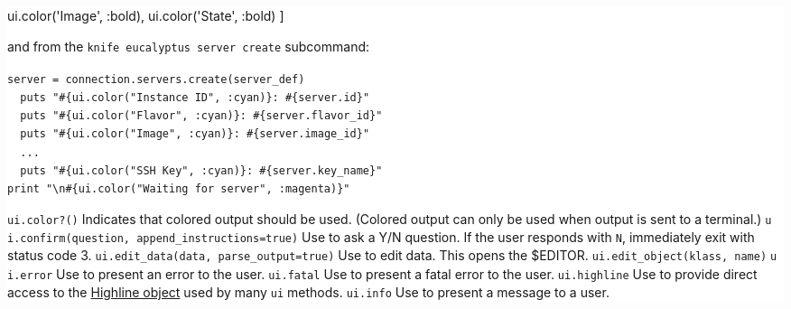<span id="cb1-7"><a href="#cb1-7"></a>  ui.color(<span class="st">&#39;Image&#39;</span>, <span class="st">:bold</span>),</span>
<span id="cb1-8"><a href="#cb1-8"></a>  ui.color(<span class="st">&#39;State&#39;</span>, <span class="st">:bold</span>)</span>
<span id="cb1-9"><a href="#cb1-9"></a>]</span></code></pre></div>
<p>and from the <code>knife eucalyptus server create</code> subcommand:</p>
<div class="sourceCode" id="cb2"><pre class="sourceCode ruby"><code class="sourceCode ruby"><span id="cb2-1"><a href="#cb2-1"></a>server = connection.servers.create(server_def)</span>
<span id="cb2-2"><a href="#cb2-2"></a>  puts <span class="st">&quot;</span><span class="ot">#{</span>ui.color(<span class="st">&quot;Instance ID&quot;</span>, <span class="st">:cyan</span>)<span class="ot">}</span><span class="st">: </span><span class="ot">#{</span>server.id<span class="ot">}</span><span class="st">&quot;</span></span>
<span id="cb2-3"><a href="#cb2-3"></a>  puts <span class="st">&quot;</span><span class="ot">#{</span>ui.color(<span class="st">&quot;Flavor&quot;</span>, <span class="st">:cyan</span>)<span class="ot">}</span><span class="st">: </span><span class="ot">#{</span>server.flavor_id<span class="ot">}</span><span class="st">&quot;</span></span>
<span id="cb2-4"><a href="#cb2-4"></a>  puts <span class="st">&quot;</span><span class="ot">#{</span>ui.color(<span class="st">&quot;Image&quot;</span>, <span class="st">:cyan</span>)<span class="ot">}</span><span class="st">: </span><span class="ot">#{</span>server.image_id<span class="ot">}</span><span class="st">&quot;</span></span>
<span id="cb2-5"><a href="#cb2-5"></a>  ...</span>
<span id="cb2-6"><a href="#cb2-6"></a>  puts <span class="st">&quot;</span><span class="ot">#{</span>ui.color(<span class="st">&quot;SSH Key&quot;</span>, <span class="st">:cyan</span>)<span class="ot">}</span><span class="st">: </span><span class="ot">#{</span>server.key_name<span class="ot">}</span><span class="st">&quot;</span></span>
<span id="cb2-7"><a href="#cb2-7"></a>print <span class="st">&quot;\n</span><span class="ot">#{</span>ui.color(<span class="st">&quot;Waiting for server&quot;</span>, <span class="st">:magenta</span>)<span class="ot">}</span><span class="st">&quot;</span></span></code></pre></div></td>
</tr>
<tr class="even">
<td><code>ui.color?()</code></td>
<td>Indicates that colored output should be used. (Colored output can only be used when output is sent to a terminal.)</td>
</tr>
<tr class="odd">
<td><code>ui.confirm(question, append_instructions=true)</code></td>
<td>Use to ask a Y/N question. If the user responds with <code>N</code>, immediately exit with status code 3.</td>
</tr>
<tr class="even">
<td><code>ui.edit_data(data, parse_output=true)</code></td>
<td>Use to edit data. This opens the $EDITOR.</td>
</tr>
<tr class="odd">
<td><code>ui.edit_object(klass, name)</code></td>
<td></td>
</tr>
<tr class="even">
<td><code>ui.error</code></td>
<td>Use to present an error to the user.</td>
</tr>
<tr class="odd">
<td><code>ui.fatal</code></td>
<td>Use to present a fatal error to the user.</td>
</tr>
<tr class="even">
<td><code>ui.highline</code></td>
<td>Use to provide direct access to the <a href="http://highline.rubyforge.org/doc/">Highline object</a> used by many <code>ui</code> methods.</td>
</tr>
<tr class="odd">
<td><code>ui.info</code></td>
<td>Use to present a message to a user.</td>
</tr>